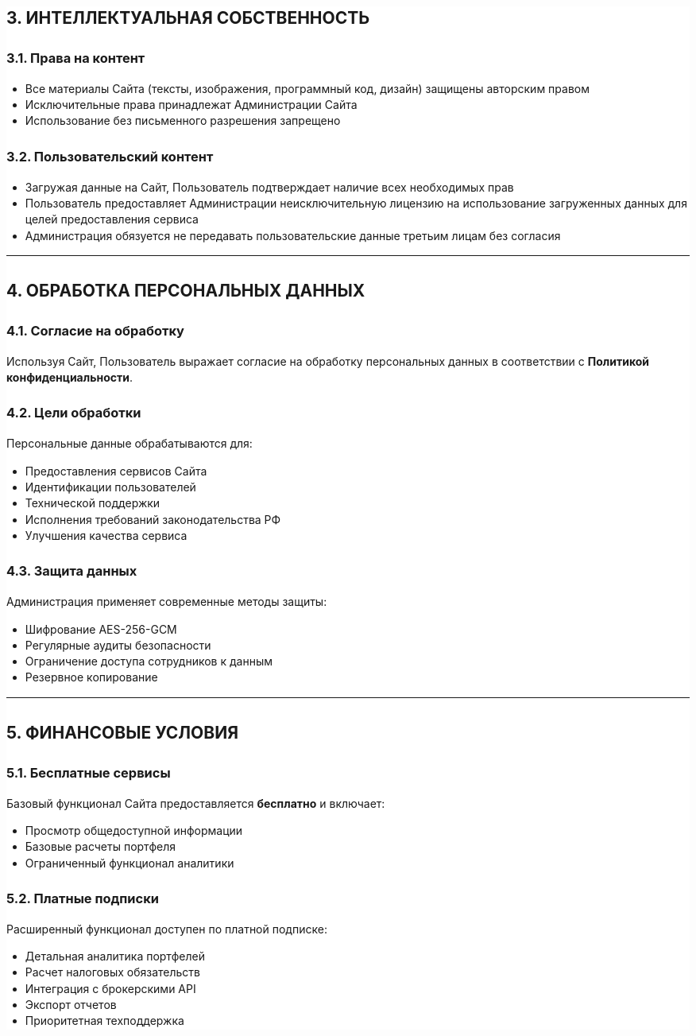 
## 3. ИНТЕЛЛЕКТУАЛЬНАЯ СОБСТВЕННОСТЬ

### 3.1. Права на контент
- Все материалы Сайта (тексты, изображения, программный код, дизайн) защищены авторским правом
- Исключительные права принадлежат Администрации Сайта
- Использование без письменного разрешения запрещено

### 3.2. Пользовательский контент
- Загружая данные на Сайт, Пользователь подтверждает наличие всех необходимых прав
- Пользователь предоставляет Администрации неисключительную лицензию на использование загруженных данных для целей предоставления сервиса
- Администрация обязуется не передавать пользовательские данные третьим лицам без согласия

---

## 4. ОБРАБОТКА ПЕРСОНАЛЬНЫХ ДАННЫХ

### 4.1. Согласие на обработку
Используя Сайт, Пользователь выражает согласие на обработку персональных данных в соответствии с **Политикой конфиденциальности**.

### 4.2. Цели обработки
Персональные данные обрабатываются для:
- Предоставления сервисов Сайта
- Идентификации пользователей
- Технической поддержки
- Исполнения требований законодательства РФ
- Улучшения качества сервиса

### 4.3. Защита данных
Администрация применяет современные методы защиты:
- Шифрование AES-256-GCM
- Регулярные аудиты безопасности
- Ограничение доступа сотрудников к данным
- Резервное копирование

---

## 5. ФИНАНСОВЫЕ УСЛОВИЯ

### 5.1. Бесплатные сервисы
Базовый функционал Сайта предоставляется **бесплатно** и включает:
- Просмотр общедоступной информации
- Базовые расчеты портфеля
- Ограниченный функционал аналитики

### 5.2. Платные подписки
Расширенный функционал доступен по платной подписке:
- Детальная аналитика портфелей
- Расчет налоговых обязательств
- Интеграция с брокерскими API
- Экспорт отчетов
- Приоритетная техподдержка

